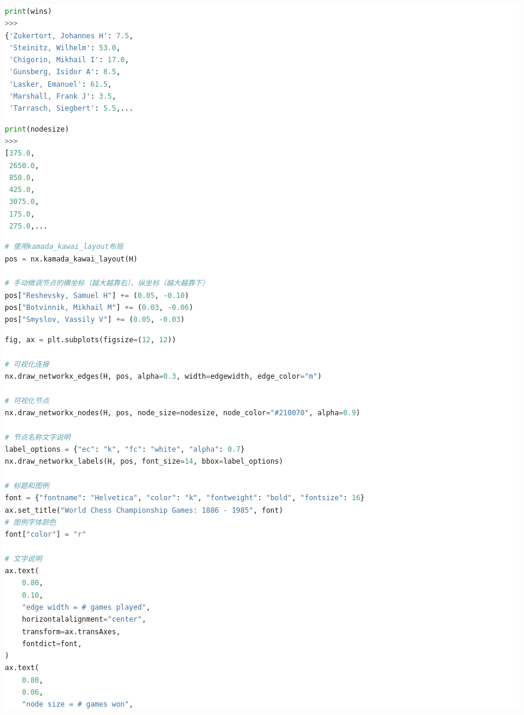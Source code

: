 ```python
print(wins)
>>>
{'Zukertort, Johannes H': 7.5,
 'Steinitz, Wilhelm': 53.0,
 'Chigorin, Mikhail I': 17.0,
 'Gunsberg, Isidor A': 8.5,
 'Lasker, Emanuel': 61.5,
 'Marshall, Frank J': 3.5,
 'Tarrasch, Siegbert': 5.5,...
```

```python
print(nodesize)
>>>
[375.0,
 2650.0,
 850.0,
 425.0,
 3075.0,
 175.0,
 275.0,...
```

```python
# 使用kamada_kawai_layout布局
pos = nx.kamada_kawai_layout(H)

# 手动微调节点的横坐标（越大越靠右）、纵坐标（越大越靠下）
pos["Reshevsky, Samuel H"] += (0.05, -0.10)
pos["Botvinnik, Mikhail M"] += (0.03, -0.06)
pos["Smyslov, Vassily V"] += (0.05, -0.03)
```

```python
fig, ax = plt.subplots(figsize=(12, 12))

# 可视化连接
nx.draw_networkx_edges(H, pos, alpha=0.3, width=edgewidth, edge_color="m")

# 可视化节点
nx.draw_networkx_nodes(H, pos, node_size=nodesize, node_color="#210070", alpha=0.9)

# 节点名称文字说明
label_options = {"ec": "k", "fc": "white", "alpha": 0.7}
nx.draw_networkx_labels(H, pos, font_size=14, bbox=label_options)

# 标题和图例
font = {"fontname": "Helvetica", "color": "k", "fontweight": "bold", "fontsize": 16}
ax.set_title("World Chess Championship Games: 1886 - 1985", font)
# 图例字体颜色
font["color"] = "r"

# 文字说明
ax.text(
    0.80,
    0.10,
    "edge width = # games played",
    horizontalalignment="center",
    transform=ax.transAxes,
    fontdict=font,
)
ax.text(
    0.80,
    0.06,
    "node size = # games won",
```